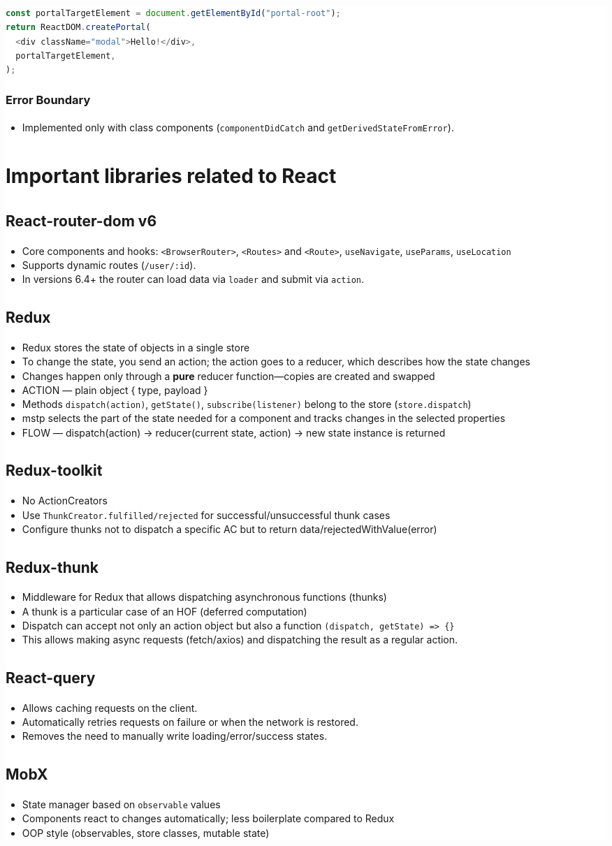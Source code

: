```javascript
const portalTargetElement = document.getElementById("portal-root");
return ReactDOM.createPortal(
  <div className="modal">Hello!</div>,
  portalTargetElement,
);
```

### Error Boundary

- Implemented only with class components (`componentDidCatch` and `getDerivedStateFromError`).

# Important libraries related to React

## React-router-dom v6

- Core components and hooks: `<BrowserRouter>`, `<Routes>` and `<Route>`, `useNavigate`, `useParams`, `useLocation`
- Supports dynamic routes (`/user/:id`).
- In versions 6.4+ the router can load data via `loader` and submit via `action`.

## Redux

- Redux stores the state of objects in a single store
- To change the state, you send an action; the action goes to a reducer, which describes how the state changes
- Changes happen only through a **pure** reducer function—copies are created and swapped
- ACTION — plain object { type, payload }
- Methods `dispatch(action)`, `getState()`, `subscribe(listener)` belong to the store (`store.dispatch`)
- mstp selects the part of the state needed for a component and tracks changes in the selected properties
- FLOW — dispatch(action) -> reducer(current state, action) -> new state instance is returned

## Redux-toolkit

- No ActionCreators
- Use `ThunkCreator.fulfilled/rejected` for successful/unsuccessful thunk cases
- Configure thunks not to dispatch a specific AC but to return data/rejectedWithValue(error)

## Redux-thunk

- Middleware for Redux that allows dispatching asynchronous functions (thunks)
- A thunk is a particular case of an HOF (deferred computation)
- Dispatch can accept not only an action object but also a function `(dispatch, getState) => {}`
- This allows making async requests (fetch/axios) and dispatching the result as a regular action.

## React-query

- Allows caching requests on the client.
- Automatically retries requests on failure or when the network is restored.
- Removes the need to manually write loading/error/success states.

## MobX

- State manager based on `observable` values
- Components react to changes automatically; less boilerplate compared to Redux
- OOP style (observables, store classes, mutable state)
